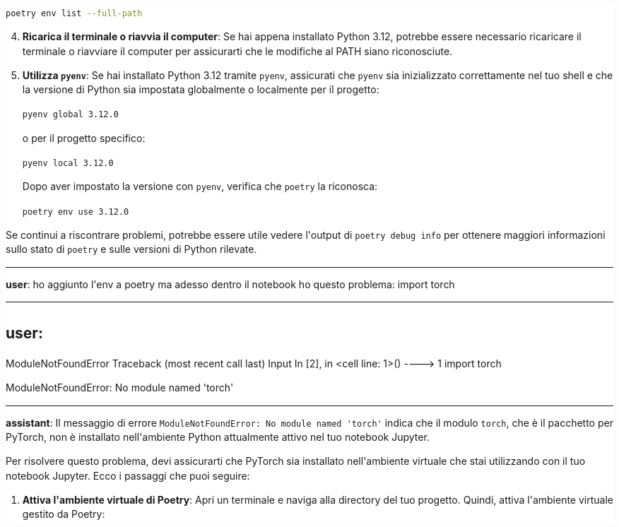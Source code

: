    ```sh
   poetry env list --full-path
   ```

4. **Ricarica il terminale o riavvia il computer**:
   Se hai appena installato Python 3.12, potrebbe essere necessario ricaricare il terminale o riavviare il computer per assicurarti che le modifiche al PATH siano riconosciute.

5. **Utilizza `pyenv`**:
   Se hai installato Python 3.12 tramite `pyenv`, assicurati che `pyenv` sia inizializzato correttamente nel tuo shell e che la versione di Python sia impostata globalmente o localmente per il progetto:

   ```sh
   pyenv global 3.12.0
   ```

   o per il progetto specifico:

   ```sh
   pyenv local 3.12.0
   ```

   Dopo aver impostato la versione con `pyenv`, verifica che `poetry` la riconosca:

   ```sh
   poetry env use 3.12.0
   ```

Se continui a riscontrare problemi, potrebbe essere utile vedere l'output di `poetry debug info` per ottenere maggiori informazioni sullo stato di `poetry` e sulle versioni di Python rilevate.

--------------------

**user**:
ho aggiunto l'env a poetry ma adesso dentro il notebook ho questo problema:
import torch

--------------------

**user**:
---------------------------------------------------------------------------
ModuleNotFoundError                       Traceback (most recent call last)
Input In [2], in <cell line: 1>()
----> 1 import torch

ModuleNotFoundError: No module named 'torch'

--------------------

**assistant**:
Il messaggio di errore `ModuleNotFoundError: No module named 'torch'` indica che il modulo `torch`, che è il pacchetto per PyTorch, non è installato nell'ambiente Python attualmente attivo nel tuo notebook Jupyter.

Per risolvere questo problema, devi assicurarti che PyTorch sia installato nell'ambiente virtuale che stai utilizzando con il tuo notebook Jupyter. Ecco i passaggi che puoi seguire:

1. **Attiva l'ambiente virtuale di Poetry**:
   Apri un terminale e naviga alla directory del tuo progetto. Quindi, attiva l'ambiente virtuale gestito da Poetry:
